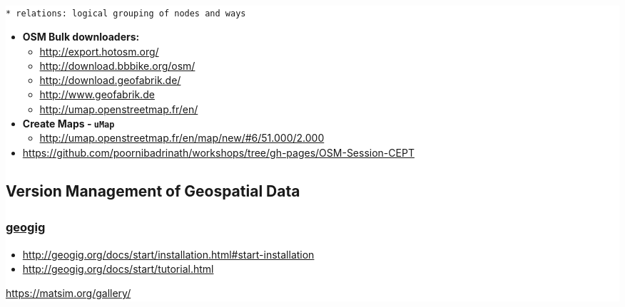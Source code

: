	* relations: logical grouping of nodes and ways
* **OSM Bulk downloaders:**
	- http://export.hotosm.org/
	- http://download.bbbike.org/osm/
	- http://download.geofabrik.de/
	- http://www.geofabrik.de
	- http://umap.openstreetmap.fr/en/
* **Create Maps - `uMap`**
	- http://umap.openstreetmap.fr/en/map/new/#6/51.000/2.000
* https://github.com/poornibadrinath/workshops/tree/gh-pages/OSM-Session-CEPT




## Version Management of Geospatial Data


### [geogig](http://geogig.org)
- http://geogig.org/docs/start/installation.html#start-installation
- http://geogig.org/docs/start/tutorial.html




https://matsim.org/gallery/